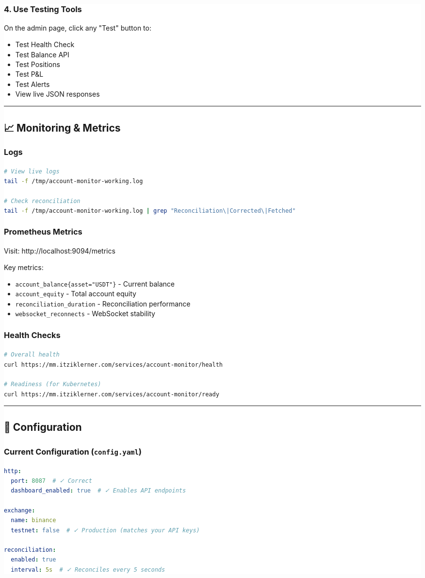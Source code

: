 ### 4. Use Testing Tools
On the admin page, click any "Test" button to:
- Test Health Check
- Test Balance API
- Test Positions
- Test P&L
- Test Alerts
- View live JSON responses

---

## 📈 Monitoring & Metrics

### Logs
```bash
# View live logs
tail -f /tmp/account-monitor-working.log

# Check reconciliation
tail -f /tmp/account-monitor-working.log | grep "Reconciliation\|Corrected\|Fetched"
```

### Prometheus Metrics
Visit: http://localhost:9094/metrics

Key metrics:
- `account_balance{asset="USDT"}` - Current balance
- `account_equity` - Total account equity
- `reconciliation_duration` - Reconciliation performance
- `websocket_reconnects` - WebSocket stability

### Health Checks
```bash
# Overall health
curl https://mm.itziklerner.com/services/account-monitor/health

# Readiness (for Kubernetes)
curl https://mm.itziklerner.com/services/account-monitor/ready
```

---

## 🔧 Configuration

### Current Configuration (`config.yaml`)
```yaml
http:
  port: 8087  # ✓ Correct
  dashboard_enabled: true  # ✓ Enables API endpoints

exchange:
  name: binance
  testnet: false  # ✓ Production (matches your API keys)

reconciliation:
  enabled: true
  interval: 5s  # ✓ Reconciles every 5 seconds
```
